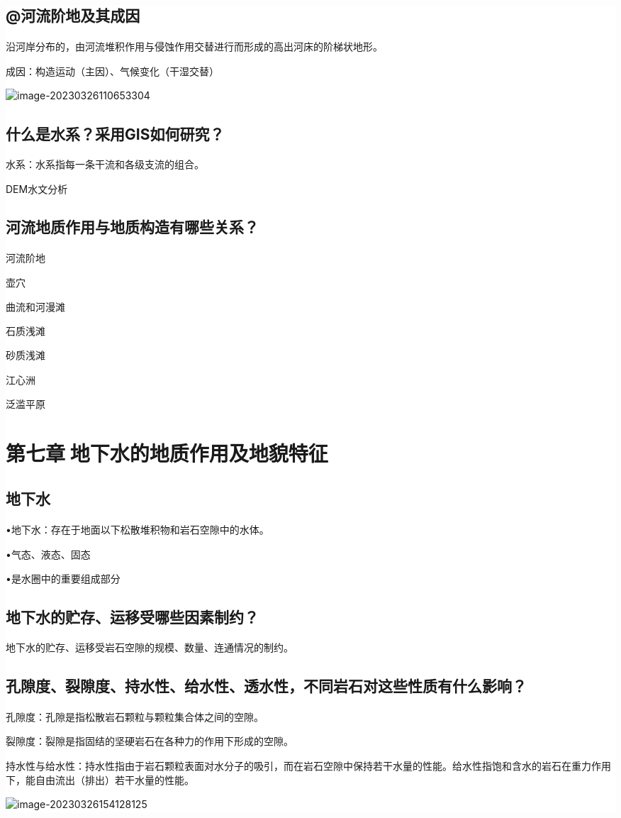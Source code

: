 ## @河流阶地及其成因

沿河岸分布的，由河流堆积作用与侵蚀作用交替进行而形成的高出河床的阶梯状地形。

成因：构造运动（主因）、气候变化（干湿交替）

![image-20230326110653304](https://article.biliimg.com/bfs/article/63855d1e16201ebfb8735ef5314ed3725159dcd6.png)

## 什么是水系？采用GIS如何研究？

水系：水系指每一条干流和各级支流的组合。

DEM水文分析

## 河流地质作用与地质构造有哪些关系？

河流阶地

壶穴

曲流和河漫滩

石质浅滩

砂质浅滩

江心洲

泛滥平原

# 第七章 地下水的地质作用及地貌特征

## 地下水

•地下水：存在于地面以下松散堆积物和岩石空隙中的水体。

•气态、液态、固态

•是水圈中的重要组成部分

## 地下水的贮存、运移受哪些因素制约？

地下水的贮存、运移受岩石空隙的规模、数量、连通情况的制约。

## 孔隙度、裂隙度、持水性、给水性、透水性，不同岩石对这些性质有什么影响？

孔隙度：孔隙是指松散岩石颗粒与颗粒集合体之间的空隙。

裂隙度：裂隙是指固结的坚硬岩石在各种力的作用下形成的空隙。

持水性与给水性：持水性指由于岩石颗粒表面对水分子的吸引，而在岩石空隙中保持若干水量的性能。给水性指饱和含水的岩石在重力作用下，能自由流出（排出）若干水量的性能。

![image-20230326154128125](https://article.biliimg.com/bfs/article/3c6c5ba9b4c2aef69ac832c1faca24a2fa5bb0a4.png)
